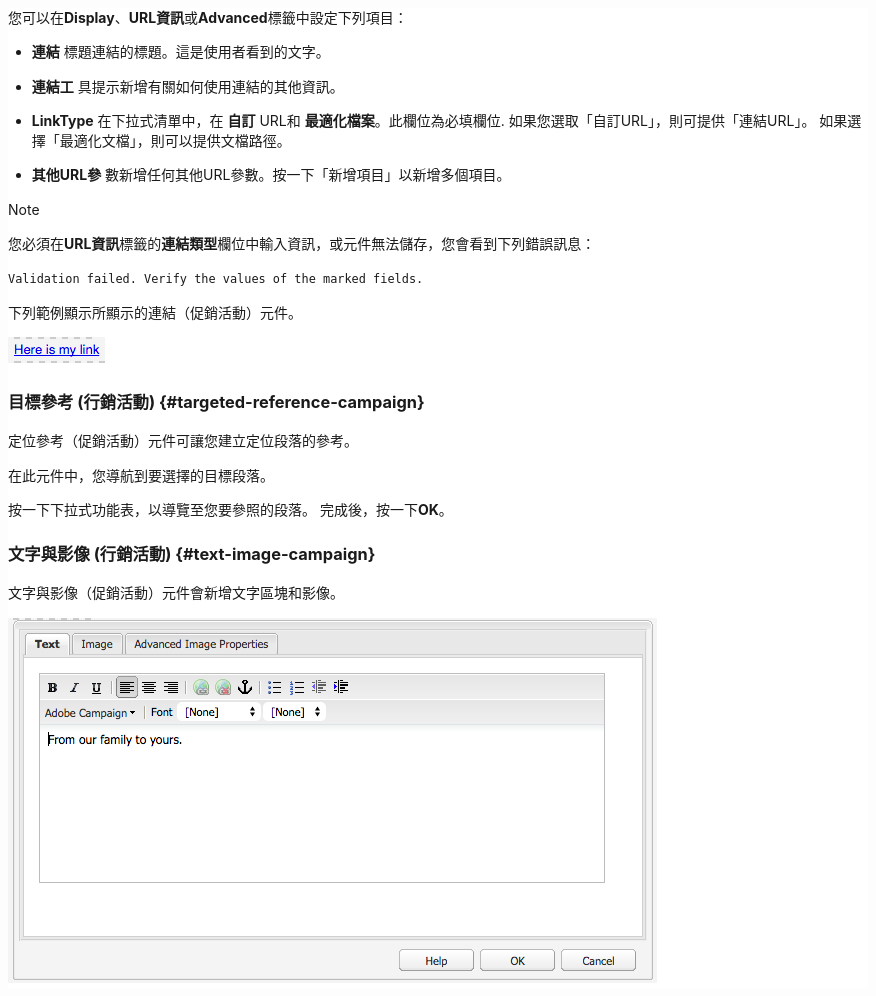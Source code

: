 您可以在&#x200B;**Display**、**URL資訊**&#x200B;或&#x200B;**Advanced**&#x200B;標籤中設定下列項目：

* **連結**
標題連結的標題。這是使用者看到的文字。

* **連結工**
具提示新增有關如何使用連結的其他資訊。

* **LinkType**
在下拉式清單中，在 
**自訂** URL和 **最適化檔案**。此欄位為必填欄位. 如果您選取「自訂URL」，則可提供「連結URL」。 如果選擇「最適化文檔」，則可以提供文檔路徑。

* **其他URL參**
數新增任何其他URL參數。按一下「新增項目」以新增多個項目。

>[!NOTE]
>
>您必須在&#x200B;**URL資訊**&#x200B;標籤的&#x200B;**連結類型**&#x200B;欄位中輸入資訊，或元件無法儲存，您會看到下列錯誤訊息：
>
>`Validation failed. Verify the values of the marked fields.`


下列範例顯示所顯示的連結（促銷活動）元件。

![chlimage_1-87](assets/chlimage_1-87.png)

### 目標參考 (行銷活動) {#targeted-reference-campaign}

定位參考（促銷活動）元件可讓您建立定位段落的參考。

在此元件中，您導航到要選擇的目標段落。

按一下下拉式功能表，以導覽至您要參照的段落。 完成後，按一下&#x200B;**OK**。

### 文字與影像 (行銷活動) {#text-image-campaign}

文字與影像（促銷活動）元件會新增文字區塊和影像。

![chlimage_1-88](assets/chlimage_1-88.png)
